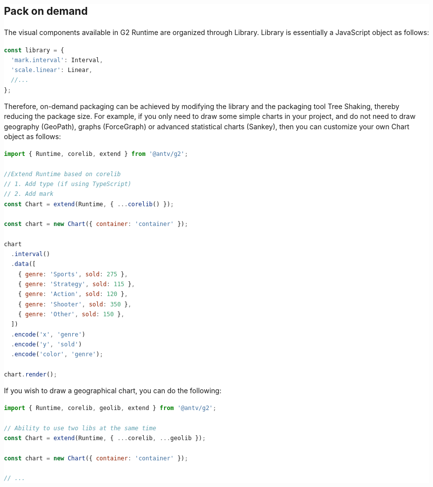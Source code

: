 ## Pack on demand

The visual components available in G2 Runtime are organized through Library. Library is essentially a JavaScript object as follows:

```js
const library = {
  'mark.interval': Interval,
  'scale.linear': Linear,
  //...
};
```

Therefore, on-demand packaging can be achieved by modifying the library and the packaging tool Tree Shaking, thereby reducing the package size. For example, if you only need to draw some simple charts in your project, and do not need to draw geography (GeoPath), graphs (ForceGraph) or advanced statistical charts (Sankey), then you can customize your own Chart object as follows:

```js
import { Runtime, corelib, extend } from '@antv/g2';

//Extend Runtime based on corelib
// 1. Add type (if using TypeScript)
// 2. Add mark
const Chart = extend(Runtime, { ...corelib() });

const chart = new Chart({ container: 'container' });

chart
  .interval()
  .data([
    { genre: 'Sports', sold: 275 },
    { genre: 'Strategy', sold: 115 },
    { genre: 'Action', sold: 120 },
    { genre: 'Shooter', sold: 350 },
    { genre: 'Other', sold: 150 },
  ])
  .encode('x', 'genre')
  .encode('y', 'sold')
  .encode('color', 'genre');

chart.render();
```

If you wish to draw a geographical chart, you can do the following:

```js
import { Runtime, corelib, geolib, extend } from '@antv/g2';

// Ability to use two libs at the same time
const Chart = extend(Runtime, { ...corelib, ...geolib });

const chart = new Chart({ container: 'container' });

// ...
```
